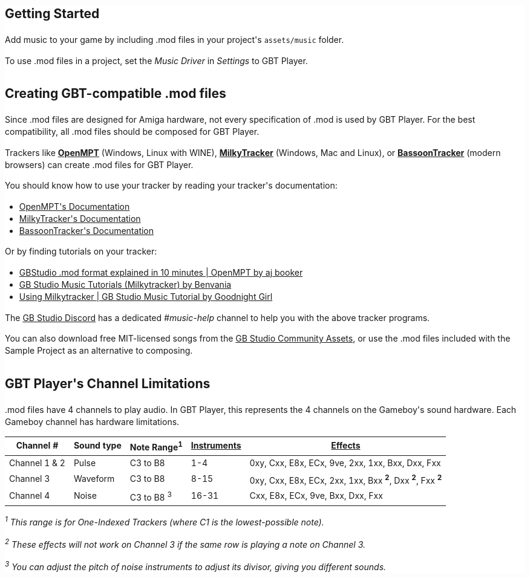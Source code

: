 ## Getting Started

Add music to your game by including .mod files in your project's `assets/music` folder.

To use .mod files in a project, set the _Music Driver_ in _Settings_ to GBT Player.

## Creating GBT-compatible .mod files

Since .mod files are designed for Amiga hardware, not every specification of .mod is used by GBT Player. For the best compatibility, all .mod files should be composed for GBT Player.

Trackers like [**OpenMPT**](https://openmpt.org/) (Windows, Linux with WINE), [**MilkyTracker**](https://milkytracker.titandemo.org/) (Windows, Mac and Linux), or [**BassoonTracker**](https://www.stef.be/bassoontracker/) (modern browsers) can create .mod files for GBT Player.

You should know how to use your tracker by reading your tracker's documentation:
- [OpenMPT's Documentation](https://wiki.openmpt.org/Tutorial:_Getting_Started)
- [MilkyTracker's Documentation](https://milkytracker.org/docs/MilkyTracker.html#shortcuts)
- [BassoonTracker's Documentation](https://www.stef.be/bassoontracker/docs/#about)

Or by finding tutorials on your tracker:
- [GBStudio .mod format explained in 10 minutes | OpenMPT by aj booker](https://www.youtube.com/watch?v=Qz7z7yWn_5w&t=469s)
- [GB Studio Music Tutorials (Milkytracker) by Benvania](https://www.youtube.com/watch?v=HAIQ44mPs94&list=PLjGaN34YW3ozMdolNrSkMoL18Zy84m7vw)
- [Using Milkytracker | GB Studio Music Tutorial by Goodnight Girl](https://www.youtube.com/watch?v=cLQ3ybY_ACA)

The [GB Studio Discord](https://discord.gg/v9xAJCJ) has a dedicated _#music-help_ channel to help you with the above tracker programs.

You can also download free MIT-licensed songs from the [GB Studio Community Assets](https://github.com/DeerTears/GB-Studio-Community-Assets), or use the .mod files included with the Sample Project as an alternative to composing.

## GBT Player's Channel Limitations

.mod files have 4 channels to play audio. In GBT Player, this represents the 4 channels on the Gameboy's sound hardware. Each Gameboy channel has hardware limitations.

| Channel #     | Sound type | Note Range<sup>1</sup> | [Instruments](#instruments) | [Effects](#effects)                                                                                        |
| ------------- | ---------- | ---------------------- | ----------- | ---------------------------------------------------------------------------------------------- |
| Channel 1 & 2 | Pulse      | C3 to B8               | 1-4         | 0xy, Cxx, E8x, ECx, 9ve, 2xx, 1xx, Bxx, Dxx, Fxx                                               |
| Channel 3     | Waveform   | C3 to B8               | 8-15        | 0xy, Cxx, E8x, ECx, 2xx, 1xx, Bxx <sup>**2**</sup>, Dxx <sup>**2**</sup>, Fxx <sup>**2**</sup> |
| Channel 4     | Noise      | C3 to B8 <sup>3</sup>  | 16-31       | Cxx, E8x, ECx, 9ve, Bxx, Dxx, Fxx                                                              |

_<sup>1</sup> This range is for One-Indexed Trackers (where C1 is the lowest-possible note)._

_<sup>2</sup> These effects will not work on Channel 3 if the same row is playing a note on Channel 3._

_<sup>3</sup> You can adjust the pitch of noise instruments to adjust its divisor, giving you different sounds._
